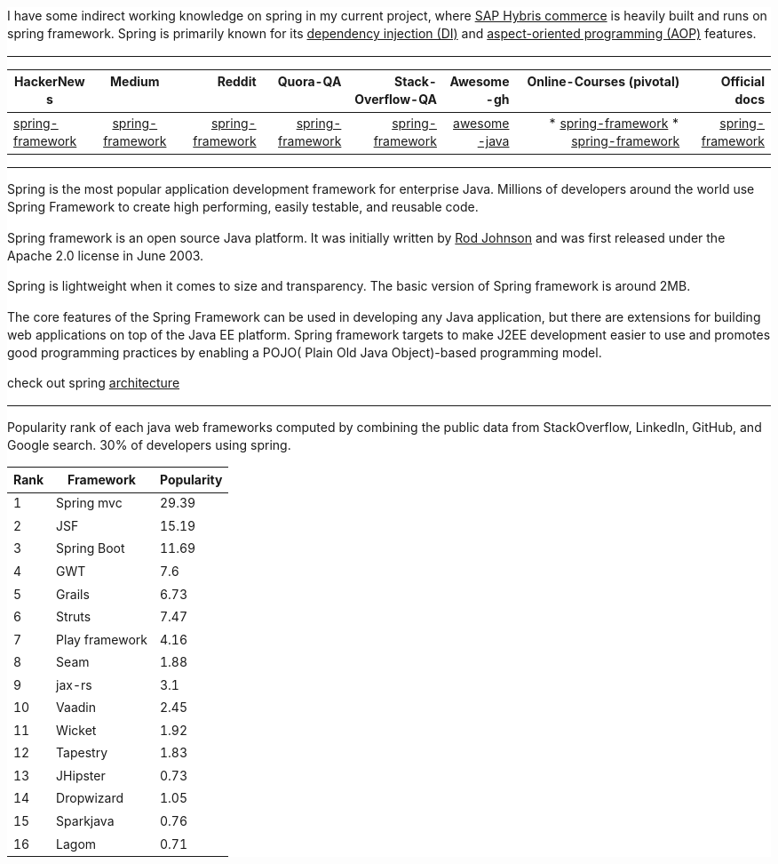 I have some indirect working knowledge on spring in my current project, where [SAP Hybris commerce](https://www.hybris.com/medias/sys_master/formsCollaterals/formsCollaterals/h7e/h22/8814707834910/WP-SAP-Hybris-Commerce-Architecture-and-Technology-EN.pdf) is heavily built and runs on spring framework. Spring is primarily known
for its [dependency injection (DI)](https://en.wikipedia.org/wiki/Dependency_injection) and [aspect-oriented programming (AOP)](https://en.wikipedia.org/wiki/Aspect-oriented_programming) features.

*************************

 | HackerNews        | Medium         | Reddit  |  Quora-QA  | Stack-Overflow-QA |  Awesome-gh | Online-Courses (pivotal) | Official docs|
| ------------- |:-------------:| -----:| -----:|-----:|-----:|-----:|-----:|
|  [spring-framework](https://hn.algolia.com/?query=spring%20framework&sort=byPopularity&prefix&page=0&dateRange=all&type=story)  | [spring-framework](https://medium.com/tag/spring-framework)  | [spring-framework](https://www.reddit.com/r/springsource/)  | [spring-framework](https://www.quora.com/topic/Spring-Framework-1)  |  [spring-framework](https://stackoverflow.com/questions/tagged/spring+spring-mvc)     | [awesome-java](https://github.com/akullpp/awesome-java)|* [spring-framework](https://pivotal.io/training/learning-paths)  * [spring-framework](https://www.lynda.com/search?q=spring+framework)|[spring-framework](https://docs.spring.io/spring/docs/current/spring-framework-reference/index.html)  |


****************

Spring is the most popular application development framework for enterprise Java. Millions of developers around the world use Spring Framework to create high performing, easily testable, and reusable code.

Spring framework is an open source Java platform. It was initially written by [Rod Johnson](https://en.wikipedia.org/wiki/Rod_Johnson_(programmer)) and was first released under the Apache 2.0 license in June 2003.

Spring is lightweight when it comes to size and transparency. The basic version of Spring framework is around 2MB.

The core features of the Spring Framework can be used in developing any Java application, but there are extensions for building web applications on top of the Java EE platform. Spring framework targets to make J2EE development easier to use and promotes good programming practices by enabling a POJO( Plain Old Java Object)-based programming model.

check out spring [architecture](https://github.com/gopala-kr/weekend-with-github/blob/master/Projects-Blogs/03-backend-development/springframework/spring%20architecture.md)

***************************

Popularity rank of each java web frameworks computed by combining the  public data from StackOverflow, LinkedIn, GitHub, and Google search. 30% of developers using spring.

<div class="row text-center">
      		<div class="col-12">
		  		<center>
		  			<table class="zebra"> 
						 <thead>
							  <tr>
								  <th class="center">Rank</th>
								  <th class="center">Framework</th>
								  <th class="center">Popularity</th>
							  </tr>
						  </thead>
						  <tbody>
							  	<tr><td class='center'>1</td><td>Spring mvc</td><td class='center'>29.39</td></tr>
								<tr><td class='center'>2</td><td>JSF</td><td class='center'>15.19</td></tr>
								<tr><td class='center'>3</td><td>Spring Boot</td><td class='center'>11.69</td></tr>
								<tr><td class='center'>4</td><td>GWT</td><td class='center'>7.6</td></tr>
								<tr><td class='center'>5</td><td>Grails</td><td class='center'>6.73</td></tr>
								<tr><td class='center'>6</td><td>Struts</td><td class='center'>7.47</td></tr>
								<tr><td class='center'>7</td><td>Play framework</td><td class='center'>4.16</td></tr>
								<tr><td class='center'>8</td><td>Seam</td><td class='center'>1.88</td></tr>
								<tr><td class='center'>9</td><td>jax-rs</td><td class='center'>3.1</td></tr>
								<tr><td class='center'>10</td><td>Vaadin</td><td class='center'>2.45</td></tr>
								<tr><td class='center'>11</td><td>Wicket</td><td class='center'>1.92</td></tr>
								<tr><td class='center'>12</td><td>Tapestry</td><td class='center'>1.83</td></tr>
								<tr><td class='center'>13</td><td>JHipster</td><td class='center'>0.73</td></tr>
								<tr><td class='center'>14</td><td>Dropwizard</td><td class='center'>1.05</td></tr>
								<tr><td class='center'>15</td><td>Sparkjava</td><td class='center'>0.76</td></tr>
								<tr><td class='center'>16</td><td>Lagom</td><td class='center'>0.71</td></tr>